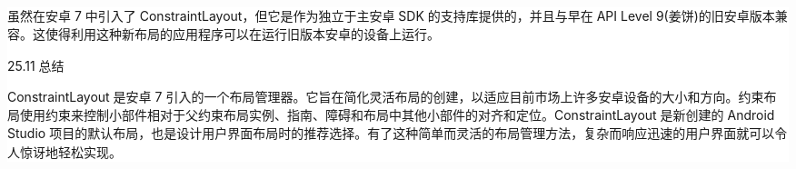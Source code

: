 虽然在安卓 7 中引入了 ConstraintLayout，但它是作为独立于主安卓 SDK 的支持库提供的，并且与早在 API Level 9(姜饼)的旧安卓版本兼容。这使得利用这种新布局的应用程序可以在运行旧版本安卓的设备上运行。

25.11 总结

ConstraintLayout 是安卓 7 引入的一个布局管理器。它旨在简化灵活布局的创建，以适应目前市场上许多安卓设备的大小和方向。约束布局使用约束来控制小部件相对于父约束布局实例、指南、障碍和布局中其他小部件的对齐和定位。ConstraintLayout 是新创建的 Android Studio 项目的默认布局，也是设计用户界面布局时的推荐选择。有了这种简单而灵活的布局管理方法，复杂而响应迅速的用户界面就可以令人惊讶地轻松实现。